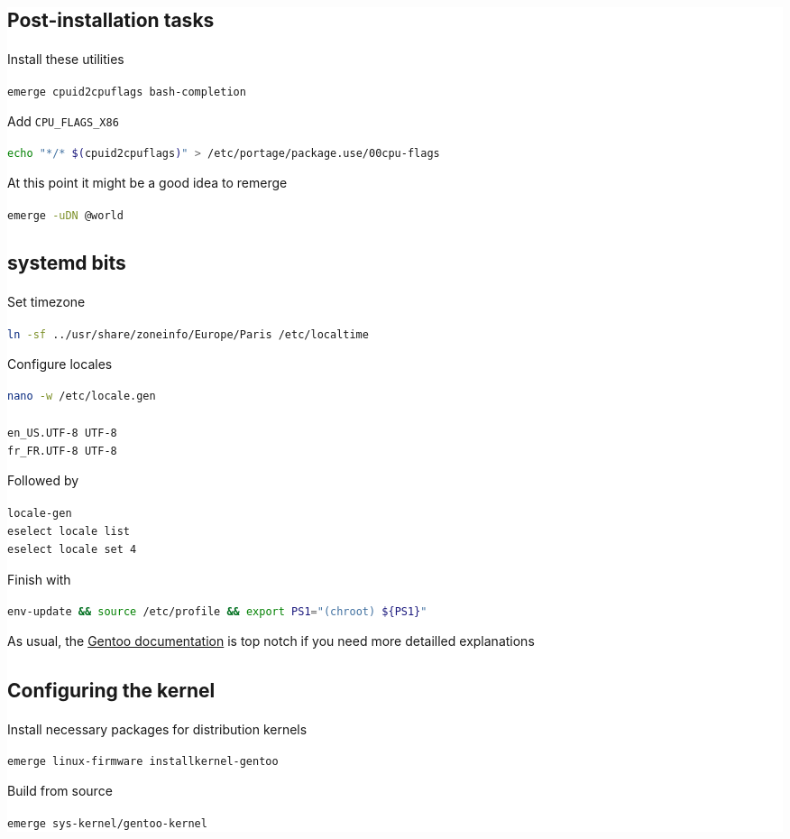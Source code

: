 ## Post-installation tasks

Install these utilities  
```bash
emerge cpuid2cpuflags bash-completion
```

Add `CPU_FLAGS_X86`  
```bash
echo "*/* $(cpuid2cpuflags)" > /etc/portage/package.use/00cpu-flags
```

At this point it might be a good idea to remerge
```bash
emerge -uDN @world
```

## systemd bits

Set timezone
```bash
ln -sf ../usr/share/zoneinfo/Europe/Paris /etc/localtime
```

Configure locales
```bash
nano -w /etc/locale.gen

en_US.UTF-8 UTF-8
fr_FR.UTF-8 UTF-8
```

Followed by  
```bash
locale-gen
eselect locale list
eselect locale set 4
```

Finish with
```bash
env-update && source /etc/profile && export PS1="(chroot) ${PS1}"
```
As usual, the [Gentoo documentation](https://wiki.gentoo.org/wiki/Handbook:AMD64/Installation/Base#Locale_selection) is top notch if you need more detailled explanations

## Configuring the kernel

Install necessary packages for distribution kernels
```bash
emerge linux-firmware installkernel-gentoo
```

Build from source
```bash
emerge sys-kernel/gentoo-kernel
```
